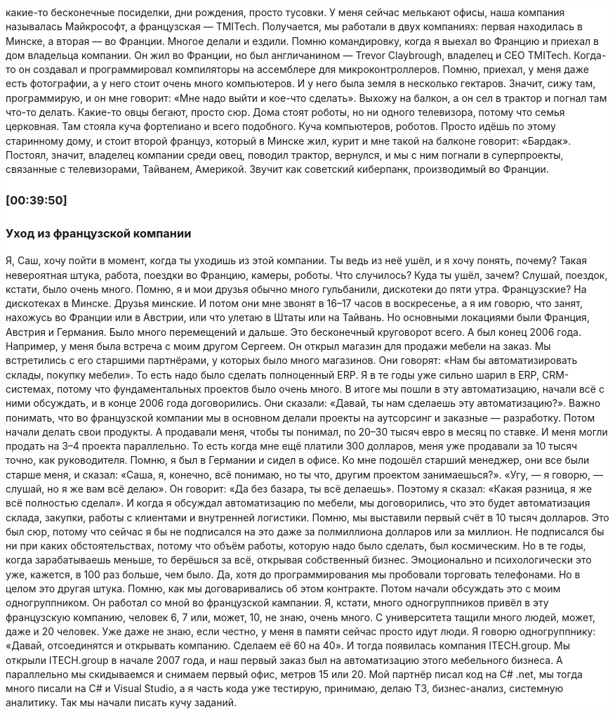 какие-то бесконечные посиделки, дни рождения, просто тусовки. У меня сейчас мелькают офисы,
наша компания называлась Майкрософт, а французская — TMITech. Получается, мы работали в двух
компаниях: первая находилась в Минске, а вторая — во Франции.
Многое делали и ездили. Помню командировку, когда я выехал во Францию и приехал в дом
владельца компании. Он жил во Франции, но был англичанином — Trevor Claybrough, владелец и CEO
TMITech. Когда-то он создавал и программировал компиляторы на ассемблере для
микроконтроллеров. Помню, приехал, у меня даже есть фотографии, а у него стоит очень много
компьютеров. И у него была земля в несколько гектаров.
Значит, сижу там, программирую, и он мне говорит: «Мне надо выйти и кое-что сделать». Выхожу на
балкон, а он сел в трактор и погнал там что-то делать. Какие-то овцы бегают, просто сюр. Дома стоят
роботы, но ни одного телевизора, потому что семья церковная. Там стояла куча фортепиано и всего
подобного. Куча компьютеров, роботов. Просто идёшь по этому старинному дому, и стоит второй
француз, который в Минске жил, курит и мне такой на балконе говорит: «Бардак». Постоял, значит,
владелец компании среди овец, поводил трактор, вернулся, и мы с ним погнали в суперпроекты,
связанные с телевизорами, Тайванем, Америкой.
Звучит как советский киберпанк, производимый во Франции.
### [00:39:50]
### Уход из французской компании
Я, Саш, хочу пойти в момент, когда ты уходишь из этой компании. Ты ведь из неё ушёл, и я хочу
понять, почему? Такая невероятная штука, работа, поездки во Францию, камеры, роботы. Что
случилось? Куда ты ушёл, зачем?
Слушай, поездок, кстати, было очень много. Помню, я и мои друзья обычно много гульбанили,
дискотеки до пяти утра.
Французские?
На дискотеках в Минске. Друзья минские. И потом они мне звонят в 16–17 часов в воскресенье, а я
им говорю, что занят, нахожусь во Франции или в Австрии, или что улетаю в Штаты или на Тайвань.
Но основными локациями были Франция, Австрия и Германия. Было много перемещений и дальше.
Это бесконечный круговорот всего. А был конец 2006 года.
Например, у меня была встреча с моим другом Сергеем. Он открыл магазин для продажи мебели на
заказ. Мы встретились с его старшими партнёрами, у которых было много магазинов. Они говорят:
«Нам бы автоматизировать склады, покупку мебели». То есть надо было сделать полноценный ERP. Я
в те годы уже сильно шарил в ERP, CRM-системах, потому что фундаментальных проектов было очень
много.
В итоге мы пошли в эту автоматизацию, начали всё с ними обсуждать, и в конце 2006 года
договорились. Они сказали: «Давай, ты нам сделаешь эту автоматизацию?».
Важно понимать, что во французской компании мы в основном делали проекты на аутсорсинг и
заказные — разработку. Потом начали делать свои продукты. А продавали меня, чтобы ты понимал,
по 20–30 тысяч евро в месяц по ставке. И меня могли продать на 3–4 проекта параллельно. То есть
когда мне ещё платили 300 долларов, меня уже продавали за 10 тысяч точно, как руководителя.
Помню, я был в Германии и сидел в офисе. Ко мне подошёл старший менеджер, они все были старше
меня, и сказал: «Саша, я, конечно, всё понимаю, но ты что, другим проектом занимаешься?». «Угу, — я
говорю, — слушай, но я же вам всё делаю». Он говорит: «Да без базара, ты всё делаешь». Поэтому я
сказал: «Какая разница, я же всё полностью сделал».
И когда я обсуждал автоматизацию по мебели, мы договорились, что это будет автоматизация
склада, закупки, работы с клиентами и внутренней логистики. Помню, мы выставили первый счёт в
10 тысяч долларов. Это был сюр, потому что сейчас я бы не подписался на это даже за полмиллиона
долларов или за миллион. Не подписался бы ни при каких обстоятельствах, потому что объём
работы, которую надо было сделать, был космическим. Но в те годы, когда зарабатываешь меньше,
то берёшься за всё, открывая собственный бизнес.
Эмоционально и психологически это уже, кажется, в 100 раз больше, чем было.
Да, хотя до программирования мы пробовали торговать телефонами. Но в целом это другая штука.
Помню, как мы договаривались об этом контракте. Потом начали обсуждать это с моим
одногруппником. Он работал со мной во французской кампании. Я, кстати, много одногруппников
привёл в эту французскую компанию, человек 6, 7 или, может, 10, не знаю, очень много. С
университета тащили много людей, может, даже и 20 человек. Уже даже не знаю, если честно, у меня
в памяти сейчас просто идут люди.
Я говорю одногруппнику: «Давай, отсоединятся и открывать компанию. Сделаем её 60 на 40». И
тогда появилась компания ITECH.group. Мы открыли ITECH.group в начале 2007 года, и наш первый
заказ был на автоматизацию этого мебельного бизнеса. А параллельно мы скидываемся и снимаем
первый офис, метров 15 или 20. Мой партнёр писал код на C# .net, мы тогда много писали на C# и
Visual Studio, а я часть кода уже тестирую, принимаю, делаю ТЗ, бизнес-анализ, системную
аналитику. Так мы начали писать кучу заданий.